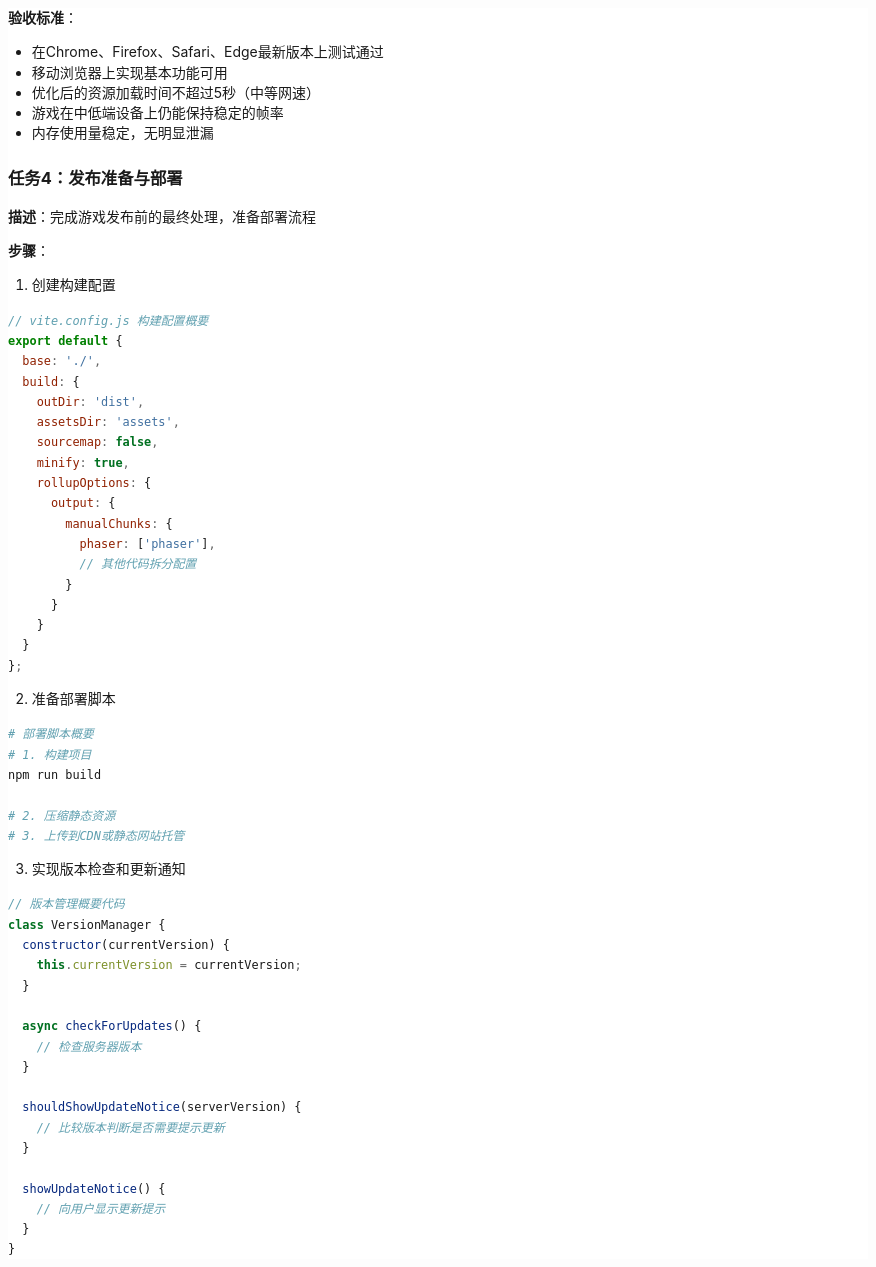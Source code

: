 **验收标准**：
- 在Chrome、Firefox、Safari、Edge最新版本上测试通过
- 移动浏览器上实现基本功能可用
- 优化后的资源加载时间不超过5秒（中等网速）
- 游戏在中低端设备上仍能保持稳定的帧率
- 内存使用量稳定，无明显泄漏

### 任务4：发布准备与部署

**描述**：完成游戏发布前的最终处理，准备部署流程

**步骤**：
1. 创建构建配置
```javascript
// vite.config.js 构建配置概要
export default {
  base: './',
  build: {
    outDir: 'dist',
    assetsDir: 'assets',
    sourcemap: false,
    minify: true,
    rollupOptions: {
      output: {
        manualChunks: {
          phaser: ['phaser'],
          // 其他代码拆分配置
        }
      }
    }
  }
};
```

2. 准备部署脚本
```bash
# 部署脚本概要
# 1. 构建项目
npm run build

# 2. 压缩静态资源
# 3. 上传到CDN或静态网站托管
```

3. 实现版本检查和更新通知
```javascript
// 版本管理概要代码
class VersionManager {
  constructor(currentVersion) {
    this.currentVersion = currentVersion;
  }
  
  async checkForUpdates() {
    // 检查服务器版本
  }
  
  shouldShowUpdateNotice(serverVersion) {
    // 比较版本判断是否需要提示更新
  }
  
  showUpdateNotice() {
    // 向用户显示更新提示
  }
}
```
